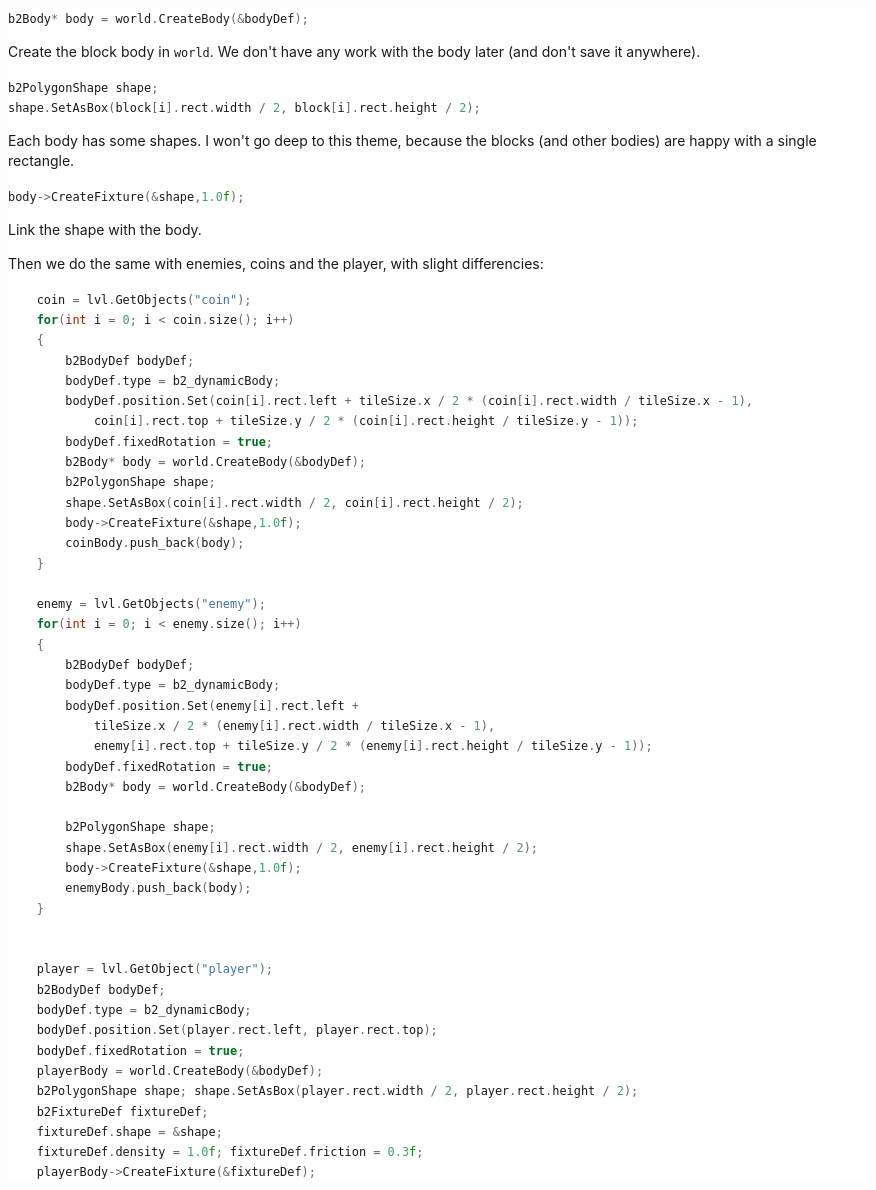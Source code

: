 ```c++
b2Body* body = world.CreateBody(&bodyDef);
```
Create the block body in `world`. We don't have any work with the body later (and don't save it anywhere).

```c++
b2PolygonShape shape;
shape.SetAsBox(block[i].rect.width / 2, block[i].rect.height / 2);
```
Each body has some shapes. I won't go deep to this theme, because the blocks (and other bodies) are happy with a single rectangle.

```c++
body->CreateFixture(&shape,1.0f);
```
Link the shape with the body.

Then we do the same with enemies, coins and the player, with slight differencies:

```c++
    coin = lvl.GetObjects("coin");
    for(int i = 0; i < coin.size(); i++)
    {
        b2BodyDef bodyDef;
        bodyDef.type = b2_dynamicBody;
        bodyDef.position.Set(coin[i].rect.left + tileSize.x / 2 * (coin[i].rect.width / tileSize.x - 1),
            coin[i].rect.top + tileSize.y / 2 * (coin[i].rect.height / tileSize.y - 1));
        bodyDef.fixedRotation = true;
        b2Body* body = world.CreateBody(&bodyDef);
        b2PolygonShape shape;
        shape.SetAsBox(coin[i].rect.width / 2, coin[i].rect.height / 2);
        body->CreateFixture(&shape,1.0f);
        coinBody.push_back(body);
    }

    enemy = lvl.GetObjects("enemy");
    for(int i = 0; i < enemy.size(); i++)
    {
        b2BodyDef bodyDef;
        bodyDef.type = b2_dynamicBody;
        bodyDef.position.Set(enemy[i].rect.left +
            tileSize.x / 2 * (enemy[i].rect.width / tileSize.x - 1),
            enemy[i].rect.top + tileSize.y / 2 * (enemy[i].rect.height / tileSize.y - 1));
        bodyDef.fixedRotation = true;
        b2Body* body = world.CreateBody(&bodyDef);

        b2PolygonShape shape;
        shape.SetAsBox(enemy[i].rect.width / 2, enemy[i].rect.height / 2);
        body->CreateFixture(&shape,1.0f);
        enemyBody.push_back(body);
    }


    player = lvl.GetObject("player");
    b2BodyDef bodyDef;
    bodyDef.type = b2_dynamicBody;
    bodyDef.position.Set(player.rect.left, player.rect.top);
    bodyDef.fixedRotation = true;
    playerBody = world.CreateBody(&bodyDef);
    b2PolygonShape shape; shape.SetAsBox(player.rect.width / 2, player.rect.height / 2);
    b2FixtureDef fixtureDef;
    fixtureDef.shape = &shape;
    fixtureDef.density = 1.0f; fixtureDef.friction = 0.3f;
    playerBody->CreateFixture(&fixtureDef);
```
